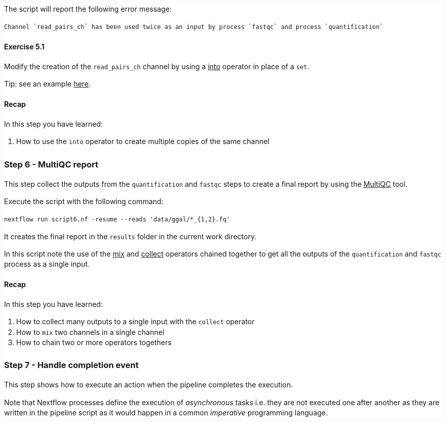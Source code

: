The script will report the following error message:

```
Channel `read_pairs_ch` has been used twice as an input by process `fastqc` and process `quantification`
```


#### Exercise 5.1

Modify the creation of the `read_pairs_ch` channel by using a [into](https://www.nextflow.io/docs/latest/operator.html#into)
operator in place of a `set`.

Tip: see an example [here](https://github.com/nextflow-io/rnaseq-nf/blob/3b5b49f/main.nf#L58).


#### Recap

In this step you have learned:

1. How to use the `into` operator to create multiple copies of the same channel


### Step 6 - MultiQC report

This step collect the outputs from the `quantification` and `fastqc` steps to create
a final report by using the [MultiQC](http://multiqc.info/) tool.


Execute the script with the following command:

```
nextflow run script6.nf -resume --reads 'data/ggal/*_{1,2}.fq'
```

It creates the final report in the `results` folder in the current work directory.

In this script note the use of the [mix](https://www.nextflow.io/docs/latest/operator.html#mix)
and [collect](https://www.nextflow.io/docs/latest/operator.html#collect) operators chained
together to get all the outputs of the `quantification` and `fastqc` process as a single
input.


#### Recap

In this step you have learned:

1. How to collect many outputs to a single input with the `collect` operator
2. How to `mix` two channels in a single channel
3. How to chain two or more operators togethers



### Step 7 - Handle completion event

This step shows how to execute an action when the pipeline completes the execution.

Note that Nextflow processes define the execution of *asynchronous* tasks i.e. they are not
executed one after another as they are written in the pipeline script as it would happen in a
common *imperative* programming language.

